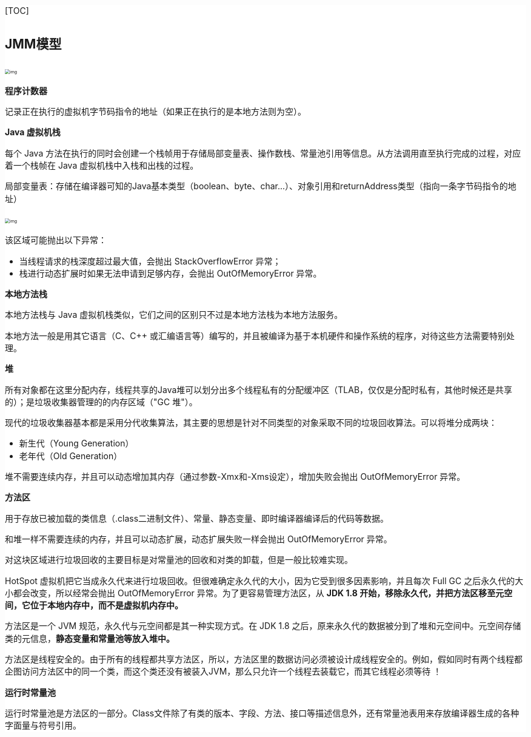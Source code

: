 [TOC]



## JMM模型

<img src="https://cs-notes-1256109796.cos.ap-guangzhou.myqcloud.com/5778d113-8e13-4c53-b5bf-801e58080b97.png" alt="img" style="zoom:50%;" />

**程序计数器**

记录正在执行的虚拟机字节码指令的地址（如果正在执行的是本地方法则为空）。

**Java 虚拟机栈**

每个 Java 方法在执行的同时会创建一个栈帧用于存储局部变量表、操作数栈、常量池引用等信息。从方法调用直至执行完成的过程，对应着一个栈帧在 Java 虚拟机栈中入栈和出栈的过程。

局部变量表：存储在编译器可知的Java基本类型（boolean、byte、char...）、对象引用和returnAddress类型（指向一条字节码指令的地址）

<img src="https://cdn.jsdelivr.net/gh/Peihao-Zhu/blogImage@master/data/20201023204417.png" alt="img" style="zoom:50%;" />

该区域可能抛出以下异常：

- 当线程请求的栈深度超过最大值，会抛出 StackOverflowError 异常；
- 栈进行动态扩展时如果无法申请到足够内存，会抛出 OutOfMemoryError 异常。

**本地方法栈**

本地方法栈与 Java 虚拟机栈类似，它们之间的区别只不过是本地方法栈为本地方法服务。

本地方法一般是用其它语言（C、C++ 或汇编语言等）编写的，并且被编译为基于本机硬件和操作系统的程序，对待这些方法需要特别处理。

**堆**

所有对象都在这里分配内存，线程共享的Java堆可以划分出多个线程私有的分配缓冲区（TLAB，仅仅是分配时私有，其他时候还是共享的）；是垃圾收集器管理的的内存区域（"GC 堆"）。

现代的垃圾收集器基本都是采用分代收集算法，其主要的思想是针对不同类型的对象采取不同的垃圾回收算法。可以将堆分成两块：

- 新生代（Young Generation）
- 老年代（Old Generation）

堆不需要连续内存，并且可以动态增加其内存（通过参数-Xmx和-Xms设定），增加失败会抛出 OutOfMemoryError 异常。

**方法区**

用于存放已被加载的类信息（.class二进制文件）、常量、静态变量、即时编译器编译后的代码等数据。

和堆一样不需要连续的内存，并且可以动态扩展，动态扩展失败一样会抛出 OutOfMemoryError 异常。

对这块区域进行垃圾回收的主要目标是对常量池的回收和对类的卸载，但是一般比较难实现。

HotSpot 虚拟机把它当成永久代来进行垃圾回收。但很难确定永久代的大小，因为它受到很多因素影响，并且每次 Full GC 之后永久代的大小都会改变，所以经常会抛出 OutOfMemoryError 异常。为了更容易管理方法区，从 **JDK 1.8 开始，移除永久代，并把方法区移至元空间，它位于本地内存中，而不是虚拟机内存中。**

方法区是一个 JVM 规范，永久代与元空间都是其一种实现方式。在 JDK 1.8 之后，原来永久代的数据被分到了堆和元空间中。元空间存储类的元信息，**静态变量和常量池等放入堆中。**

方法区是线程安全的。由于所有的线程都共享方法区，所以，方法区里的数据访问必须被设计成线程安全的。例如，假如同时有两个线程都企图访问方法区中的同一个类，而这个类还没有被装入JVM，那么只允许一个线程去装载它，而其它线程必须等待 ！



**运行时常量池**

运行时常量池是方法区的一部分。Class文件除了有类的版本、字段、方法、接口等描述信息外，还有常量池表用来存放编译器生成的各种字面量与符号引用。

